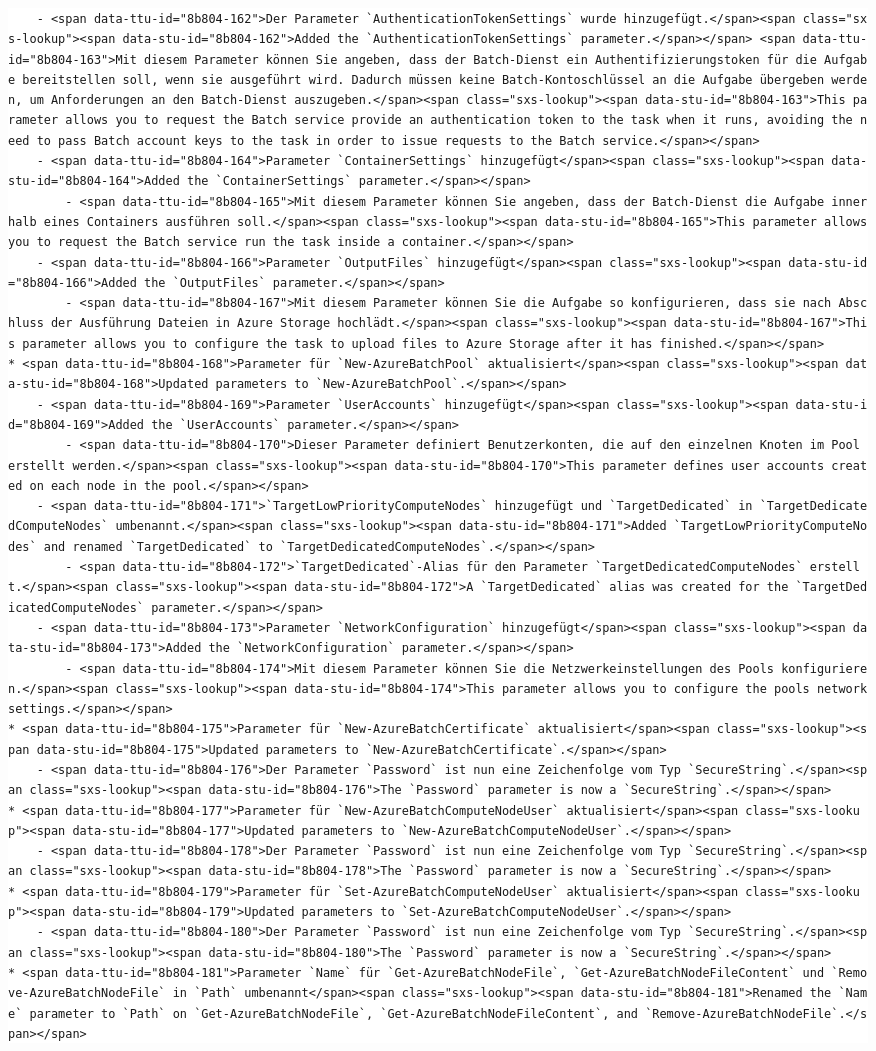         - <span data-ttu-id="8b804-162">Der Parameter `AuthenticationTokenSettings` wurde hinzugefügt.</span><span class="sxs-lookup"><span data-stu-id="8b804-162">Added the `AuthenticationTokenSettings` parameter.</span></span> <span data-ttu-id="8b804-163">Mit diesem Parameter können Sie angeben, dass der Batch-Dienst ein Authentifizierungstoken für die Aufgabe bereitstellen soll, wenn sie ausgeführt wird. Dadurch müssen keine Batch-Kontoschlüssel an die Aufgabe übergeben werden, um Anforderungen an den Batch-Dienst auszugeben.</span><span class="sxs-lookup"><span data-stu-id="8b804-163">This parameter allows you to request the Batch service provide an authentication token to the task when it runs, avoiding the need to pass Batch account keys to the task in order to issue requests to the Batch service.</span></span>
        - <span data-ttu-id="8b804-164">Parameter `ContainerSettings` hinzugefügt</span><span class="sxs-lookup"><span data-stu-id="8b804-164">Added the `ContainerSettings` parameter.</span></span>
            - <span data-ttu-id="8b804-165">Mit diesem Parameter können Sie angeben, dass der Batch-Dienst die Aufgabe innerhalb eines Containers ausführen soll.</span><span class="sxs-lookup"><span data-stu-id="8b804-165">This parameter allows you to request the Batch service run the task inside a container.</span></span>
        - <span data-ttu-id="8b804-166">Parameter `OutputFiles` hinzugefügt</span><span class="sxs-lookup"><span data-stu-id="8b804-166">Added the `OutputFiles` parameter.</span></span>
            - <span data-ttu-id="8b804-167">Mit diesem Parameter können Sie die Aufgabe so konfigurieren, dass sie nach Abschluss der Ausführung Dateien in Azure Storage hochlädt.</span><span class="sxs-lookup"><span data-stu-id="8b804-167">This parameter allows you to configure the task to upload files to Azure Storage after it has finished.</span></span>
    * <span data-ttu-id="8b804-168">Parameter für `New-AzureBatchPool` aktualisiert</span><span class="sxs-lookup"><span data-stu-id="8b804-168">Updated parameters to `New-AzureBatchPool`.</span></span>
        - <span data-ttu-id="8b804-169">Parameter `UserAccounts` hinzugefügt</span><span class="sxs-lookup"><span data-stu-id="8b804-169">Added the `UserAccounts` parameter.</span></span>
            - <span data-ttu-id="8b804-170">Dieser Parameter definiert Benutzerkonten, die auf den einzelnen Knoten im Pool erstellt werden.</span><span class="sxs-lookup"><span data-stu-id="8b804-170">This parameter defines user accounts created on each node in the pool.</span></span>
        - <span data-ttu-id="8b804-171">`TargetLowPriorityComputeNodes` hinzugefügt und `TargetDedicated` in `TargetDedicatedComputeNodes` umbenannt.</span><span class="sxs-lookup"><span data-stu-id="8b804-171">Added `TargetLowPriorityComputeNodes` and renamed `TargetDedicated` to `TargetDedicatedComputeNodes`.</span></span>
            - <span data-ttu-id="8b804-172">`TargetDedicated`-Alias für den Parameter `TargetDedicatedComputeNodes` erstellt.</span><span class="sxs-lookup"><span data-stu-id="8b804-172">A `TargetDedicated` alias was created for the `TargetDedicatedComputeNodes` parameter.</span></span>
        - <span data-ttu-id="8b804-173">Parameter `NetworkConfiguration` hinzugefügt</span><span class="sxs-lookup"><span data-stu-id="8b804-173">Added the `NetworkConfiguration` parameter.</span></span>
            - <span data-ttu-id="8b804-174">Mit diesem Parameter können Sie die Netzwerkeinstellungen des Pools konfigurieren.</span><span class="sxs-lookup"><span data-stu-id="8b804-174">This parameter allows you to configure the pools network settings.</span></span>
    * <span data-ttu-id="8b804-175">Parameter für `New-AzureBatchCertificate` aktualisiert</span><span class="sxs-lookup"><span data-stu-id="8b804-175">Updated parameters to `New-AzureBatchCertificate`.</span></span>
        - <span data-ttu-id="8b804-176">Der Parameter `Password` ist nun eine Zeichenfolge vom Typ `SecureString`.</span><span class="sxs-lookup"><span data-stu-id="8b804-176">The `Password` parameter is now a `SecureString`.</span></span>
    * <span data-ttu-id="8b804-177">Parameter für `New-AzureBatchComputeNodeUser` aktualisiert</span><span class="sxs-lookup"><span data-stu-id="8b804-177">Updated parameters to `New-AzureBatchComputeNodeUser`.</span></span>
        - <span data-ttu-id="8b804-178">Der Parameter `Password` ist nun eine Zeichenfolge vom Typ `SecureString`.</span><span class="sxs-lookup"><span data-stu-id="8b804-178">The `Password` parameter is now a `SecureString`.</span></span>
    * <span data-ttu-id="8b804-179">Parameter für `Set-AzureBatchComputeNodeUser` aktualisiert</span><span class="sxs-lookup"><span data-stu-id="8b804-179">Updated parameters to `Set-AzureBatchComputeNodeUser`.</span></span>
        - <span data-ttu-id="8b804-180">Der Parameter `Password` ist nun eine Zeichenfolge vom Typ `SecureString`.</span><span class="sxs-lookup"><span data-stu-id="8b804-180">The `Password` parameter is now a `SecureString`.</span></span>
    * <span data-ttu-id="8b804-181">Parameter `Name` für `Get-AzureBatchNodeFile`, `Get-AzureBatchNodeFileContent` und `Remove-AzureBatchNodeFile` in `Path` umbenannt</span><span class="sxs-lookup"><span data-stu-id="8b804-181">Renamed the `Name` parameter to `Path` on `Get-AzureBatchNodeFile`, `Get-AzureBatchNodeFileContent`, and `Remove-AzureBatchNodeFile`.</span></span>